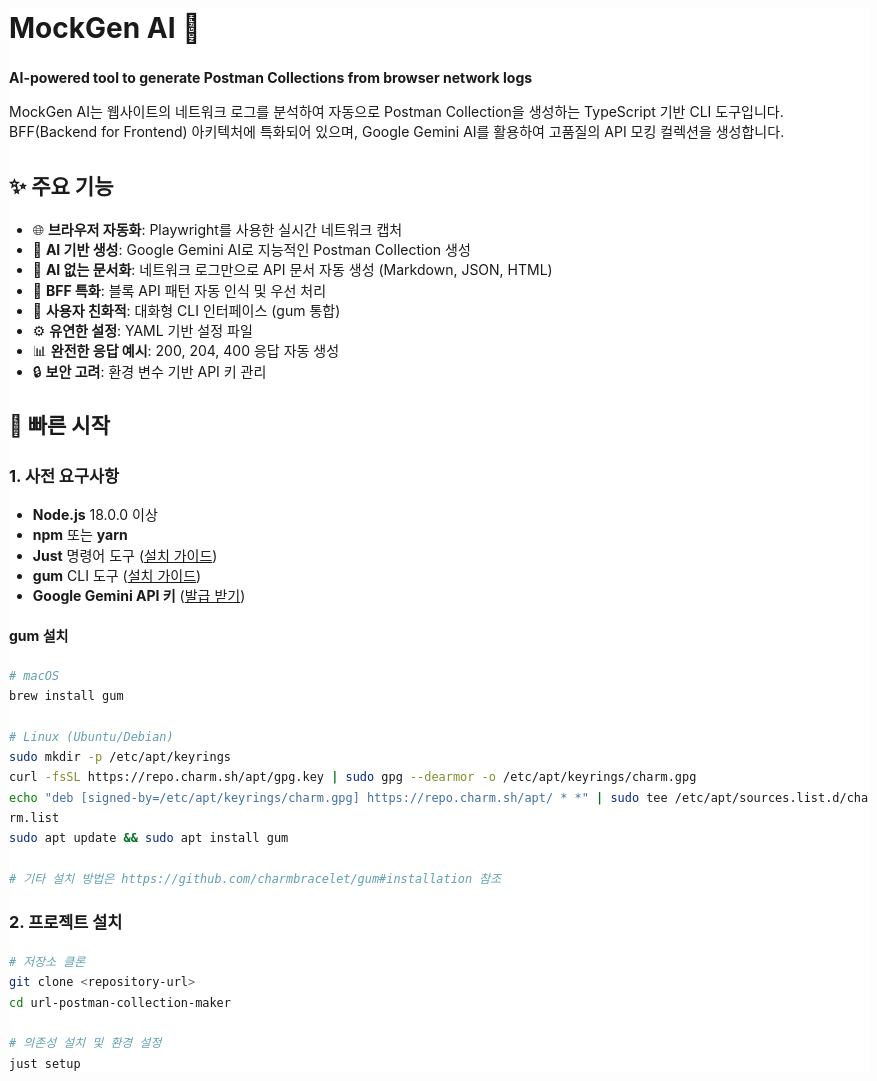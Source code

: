 # MockGen AI 🤖

**AI-powered tool to generate Postman Collections from browser network logs**

MockGen AI는 웹사이트의 네트워크 로그를 분석하여 자동으로 Postman Collection을 생성하는 TypeScript 기반 CLI 도구입니다. BFF(Backend for Frontend) 아키텍처에 특화되어 있으며, Google Gemini AI를 활용하여 고품질의 API 모킹 컬렉션을 생성합니다.

## ✨ 주요 기능

- 🌐 **브라우저 자동화**: Playwright를 사용한 실시간 네트워크 캡처
- 🤖 **AI 기반 생성**: Google Gemini AI로 지능적인 Postman Collection 생성
- 📝 **AI 없는 문서화**: 네트워크 로그만으로 API 문서 자동 생성 (Markdown, JSON, HTML)
- 🎯 **BFF 특화**: 블록 API 패턴 자동 인식 및 우선 처리
- 🔧 **사용자 친화적**: 대화형 CLI 인터페이스 (gum 통합)
- ⚙️ **유연한 설정**: YAML 기반 설정 파일
- 📊 **완전한 응답 예시**: 200, 204, 400 응답 자동 생성
- 🔒 **보안 고려**: 환경 변수 기반 API 키 관리

## 🚀 빠른 시작

### 1. 사전 요구사항

- **Node.js** 18.0.0 이상
- **npm** 또는 **yarn**
- **Just** 명령어 도구 ([설치 가이드](https://github.com/casey/just#installation))
- **gum** CLI 도구 ([설치 가이드](https://github.com/charmbracelet/gum#installation))
- **Google Gemini API 키** ([발급 받기](https://makersuite.google.com/app/apikey))

#### gum 설치

```bash
# macOS
brew install gum

# Linux (Ubuntu/Debian)
sudo mkdir -p /etc/apt/keyrings
curl -fsSL https://repo.charm.sh/apt/gpg.key | sudo gpg --dearmor -o /etc/apt/keyrings/charm.gpg
echo "deb [signed-by=/etc/apt/keyrings/charm.gpg] https://repo.charm.sh/apt/ * *" | sudo tee /etc/apt/sources.list.d/charm.list
sudo apt update && sudo apt install gum

# 기타 설치 방법은 https://github.com/charmbracelet/gum#installation 참조
```

### 2. 프로젝트 설치

```bash
# 저장소 클론
git clone <repository-url>
cd url-postman-collection-maker

# 의존성 설치 및 환경 설정
just setup
```
